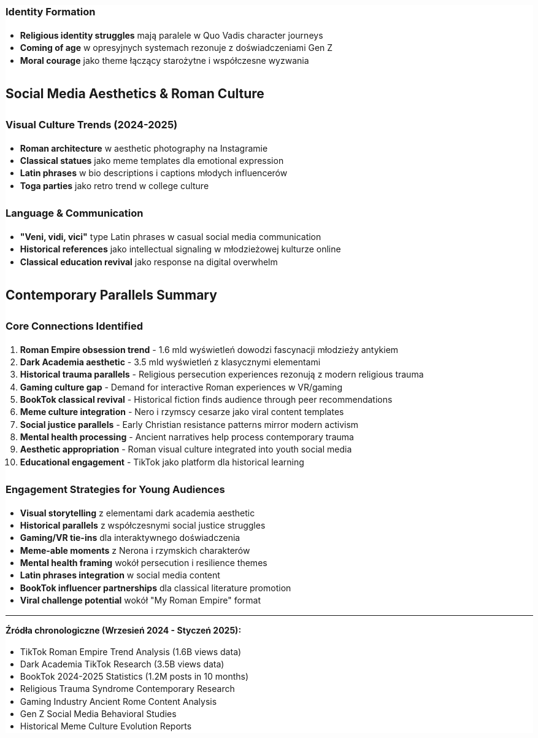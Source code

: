 ### Identity Formation
- **Religious identity struggles** mają paralele w Quo Vadis character journeys
- **Coming of age** w opresyjnych systemach rezonuje z doświadczeniami Gen Z
- **Moral courage** jako theme łączący starożytne i współczesne wyzwania

## Social Media Aesthetics & Roman Culture

### Visual Culture Trends (2024-2025)
- **Roman architecture** w aesthetic photography na Instagramie
- **Classical statues** jako meme templates dla emotional expression
- **Latin phrases** w bio descriptions i captions młodych influencerów
- **Toga parties** jako retro trend w college culture

### Language & Communication
- **"Veni, vidi, vici"** type Latin phrases w casual social media communication
- **Historical references** jako intellectual signaling w młodzieżowej kulturze online
- **Classical education revival** jako response na digital overwhelm

## Contemporary Parallels Summary

### Core Connections Identified
1. **Roman Empire obsession trend** - 1.6 mld wyświetleń dowodzi fascynacji młodzieży antykiem
2. **Dark Academia aesthetic** - 3.5 mld wyświetleń z klasycznymi elementami
3. **Historical trauma parallels** - Religious persecution experiences rezonują z modern religious trauma
4. **Gaming culture gap** - Demand for interactive Roman experiences w VR/gaming
5. **BookTok classical revival** - Historical fiction finds audience through peer recommendations
6. **Meme culture integration** - Nero i rzymscy cesarze jako viral content templates
7. **Social justice parallels** - Early Christian resistance patterns mirror modern activism
8. **Mental health processing** - Ancient narratives help process contemporary trauma
9. **Aesthetic appropriation** - Roman visual culture integrated into youth social media
10. **Educational engagement** - TikTok jako platform dla historical learning

### Engagement Strategies for Young Audiences
- **Visual storytelling** z elementami dark academia aesthetic
- **Historical parallels** z współczesnymi social justice struggles  
- **Gaming/VR tie-ins** dla interaktywnego doświadczenia
- **Meme-able moments** z Nerona i rzymskich charakterów
- **Mental health framing** wokół persecution i resilience themes
- **Latin phrases integration** w social media content
- **BookTok influencer partnerships** dla classical literature promotion
- **Viral challenge potential** wokół "My Roman Empire" format

---

**Źródła chronologiczne (Wrzesień 2024 - Styczeń 2025):**
- TikTok Roman Empire Trend Analysis (1.6B views data)
- Dark Academia TikTok Research (3.5B views data) 
- BookTok 2024-2025 Statistics (1.2M posts in 10 months)
- Religious Trauma Syndrome Contemporary Research
- Gaming Industry Ancient Rome Content Analysis
- Gen Z Social Media Behavioral Studies
- Historical Meme Culture Evolution Reports